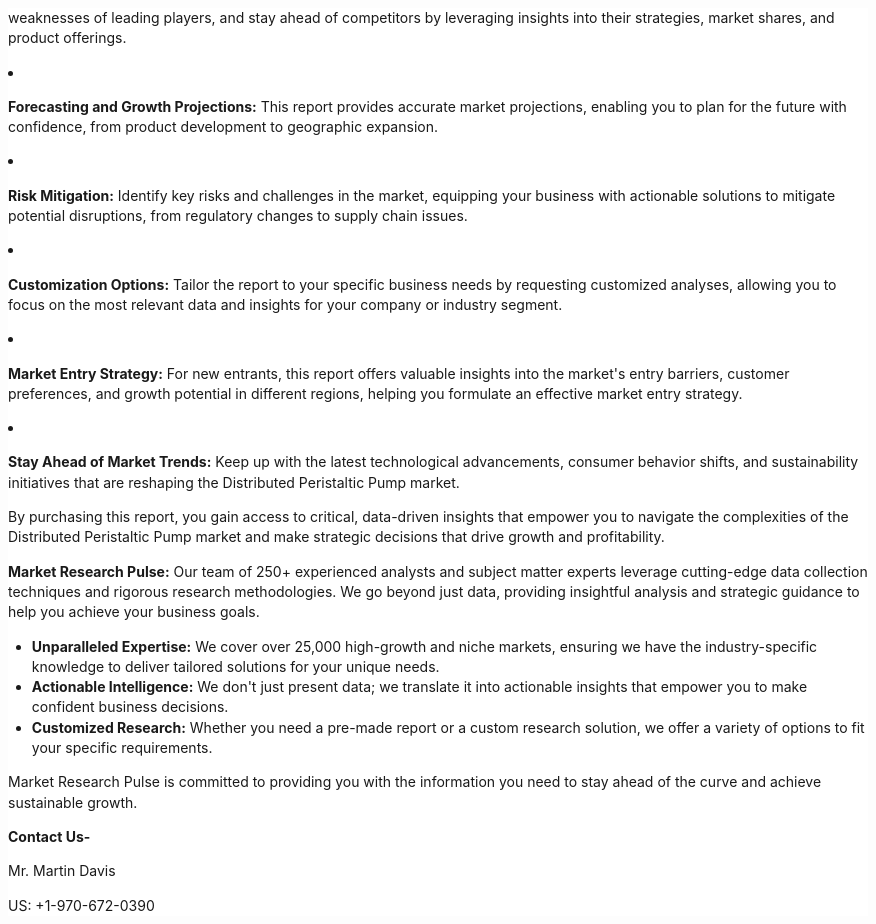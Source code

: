 weaknesses of leading players, and stay ahead of competitors by leveraging insights into their strategies, market shares, and product offerings.</p></li><li><p><strong>Forecasting and Growth Projections:</strong> This report provides accurate market projections, enabling you to plan for the future with confidence, from product development to geographic expansion.</p></li><li><p><strong>Risk Mitigation:</strong> Identify key risks and challenges in the market, equipping your business with actionable solutions to mitigate potential disruptions, from regulatory changes to supply chain issues.</p></li><li><p><strong>Customization Options:</strong> Tailor the report to your specific business needs by requesting customized analyses, allowing you to focus on the most relevant data and insights for your company or industry segment.</p></li><li><p><strong>Market Entry Strategy:</strong> For new entrants, this report offers valuable insights into the market's entry barriers, customer preferences, and growth potential in different regions, helping you formulate an effective market entry strategy.</p></li><li><p><strong>Stay Ahead of Market Trends:</strong> Keep up with the latest technological advancements, consumer behavior shifts, and sustainability initiatives that are reshaping the Distributed Peristaltic Pump market.</p></li></ol><p>By purchasing this report, you gain access to critical, data-driven insights that empower you to navigate the complexities of the Distributed Peristaltic Pump market and make strategic decisions that drive growth and profitability.</p><p><strong>Market Research Pulse:</strong>&nbsp;Our team of 250+ experienced analysts and subject matter experts leverage cutting-edge data collection techniques and rigorous research methodologies. We go beyond just data, providing insightful analysis and strategic guidance to help you achieve your business goals.</p><ul><li><strong>Unparalleled Expertise:</strong>&nbsp;We cover over 25,000 high-growth and niche markets, ensuring we have the industry-specific knowledge to deliver tailored solutions for your unique needs.</li><li><strong>Actionable Intelligence:</strong>&nbsp;We don't just present data; we translate it into actionable insights that empower you to make confident business decisions.</li><li><strong>Customized Research:</strong>&nbsp;Whether you need a pre-made report or a custom research solution, we offer a variety of options to fit your specific requirements.</li></ul><p>Market Research Pulse is committed to providing you with the information you need to stay ahead of the curve and achieve sustainable growth.</p><p><strong>Contact Us-</strong></p><p>Mr. Martin Davis</p><p>US: +1-970-672-0390</p>

